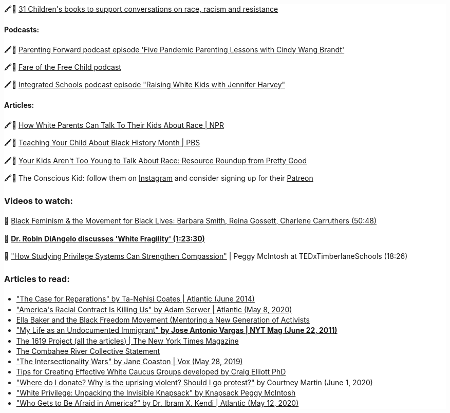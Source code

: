  🖍️📗  [31 Children&#39;s books to support conversations on race, racism and resistance](https://www.embracerace.org/resources/26-childrens-books-to-support-conversations-on-race-racism-resistance)


#### Podcasts:
  🖍️🎵 [Parenting Forward podcast episode &#39;Five Pandemic Parenting Lessons with Cindy Wang Brandt&#39;](https://podcasts.apple.com/us/podcast/parenting-forward/id1403686245?i=1000474951309)
  
  🖍️🎵 [Fare of the Free Child podcast](https://www.raisingfreepeople.com/podcast/)
  
  🖍️🎵 [Integrated Schools podcast episode &quot;Raising White Kids with Jennifer Harvey&quot;](https://integratedschools.simplecast.com/episodes/harvey)


#### Articles:
  🖍️📰  [How White Parents Can Talk To Their Kids About Race | NPR](https://www.npr.org/2020/06/03/869071246/how-white-parents-can-talk-to-their-kids-about-race)
  
  🖍️📰  [Teaching Your Child About Black History Month | PBS](https://www.pbs.org/parents/thrive/teaching-your-child-about-black-history-month)
  
  🖍️📰   [Your Kids Aren&#39;t Too Young to Talk About Race: Resource Roundup from Pretty Good](https://www.prettygooddesign.org/blog/Blog%20Post%20Title%20One-5new4)
 
 🖍️📰  The Conscious Kid: follow them on [Instagram](https://www.instagram.com/theconsciouskid/) and consider signing up for their [Patreon](https://www.patreon.com/theconsciouskid)


### Videos to watch:

🍿 [Black Feminism &amp; the Movement for Black Lives: Barbara Smith, Reina Gossett, Charlene Carruthers (50:48)](https://youtu.be/eV3nnFheQRo)

🍿 [**Dr. Robin DiAngelo discusses &#39;White Fragility&#39; (1:23:30)**](https://youtu.be/45ey4jgoxeU)

🍿 [&quot;How Studying Privilege Systems Can Strengthen Compassion&quot;](https://youtu.be/e-BY9UEewHw) | Peggy McIntosh at TEDxTimberlaneSchools (18:26)


### Articles to read:

- [&quot;The Case for Reparations&quot; by Ta-Nehisi Coates | Atlantic (June 2014)](https://www.theatlantic.com/magazine/archive/2014/06/the-case-for-reparations/361631/)
- [&quot;America&#39;s Racial Contract Is Killing Us&quot; by Adam Serwer | Atlantic (May 8, 2020)](https://www.theatlantic.com/ideas/archive/2020/05/americas-racial-contract-showing/611389/)
- [Ella Baker and the Black Freedom Movement (Mentoring a New Generation of Activists](https://drive.google.com/a/glaze0101.com/file/d/0By2bSlBi5slDbXB2enJ0RzN6c3M/view?usp=sharing)
- [&quot;My Life as an Undocumented Immigrant&quot; **by Jose Antonio Vargas | NYT Mag (June 22, 2011)**](https://www.nytimes.com/2011/06/26/magazine/my-life-as-an-undocumented-immigrant.html)
- [The 1619 Project (all the articles) | The New York Times Magazine](https://www.nytimes.com/interactive/2019/08/14/magazine/1619-america-slavery.html)
- [The Combahee River Collective Statement](http://circuitous.org/scraps/combahee.html)
- [&quot;The Intersectionality Wars&quot; by Jane Coaston | Vox (May 28, 2019)](https://www.vox.com/the-highlight/2019/5/20/18542843/intersectionality-conservatism-law-race-gender-discrimination)
- [Tips for Creating Effective White Caucus Groups developed by Craig Elliott PhD](http://convention.myacpa.org/houston2018/wp-content/uploads/2017/11/Guidelines-for-Effective-White-Caucuses.pdf)
- [&quot;Where do I donate? Why is the uprising violent? Should I go protest?&quot;](https://medium.com/@cemwrites/where-do-i-donate-why-is-the-uprising-violent-should-i-go-protest-5cefeac37ef9) by Courtney Martin (June 1, 2020)
- [&quot;White Privilege: Unpacking the Invisible Knapsack&quot; by Knapsack Peggy McIntosh](http://convention.myacpa.org/houston2018/wp-content/uploads/2017/11/UnpackingTheKnapsack.pdf)
- [&quot;Who Gets to Be Afraid in America?&quot; by Dr. Ibram X. Kendi | Atlantic (May 12, 2020)](https://www.theatlantic.com/ideas/archive/2020/05/ahmaud-arbery/611539/)

